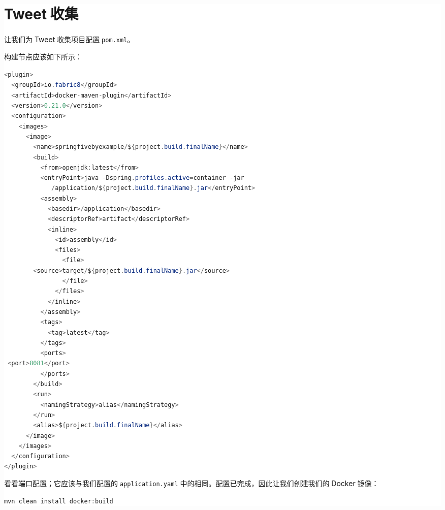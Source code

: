 # Tweet 收集

让我们为 Tweet 收集项目配置 `pom.xml`。

构建节点应该如下所示：

```java
<plugin>
  <groupId>io.fabric8</groupId>
  <artifactId>docker-maven-plugin</artifactId>
  <version>0.21.0</version>
  <configuration>
    <images>
      <image>
        <name>springfivebyexample/${project.build.finalName}</name>
        <build>
          <from>openjdk:latest</from>
          <entryPoint>java -Dspring.profiles.active=container -jar 
             /application/${project.build.finalName}.jar</entryPoint>
          <assembly>
            <basedir>/application</basedir>
            <descriptorRef>artifact</descriptorRef>
            <inline>
              <id>assembly</id>
              <files>
                <file>
        <source>target/${project.build.finalName}.jar</source>
                </file>
              </files>
            </inline>
          </assembly>
          <tags>
            <tag>latest</tag>
          </tags>
          <ports>
 <port>8081</port>
          </ports>
        </build>
        <run>
          <namingStrategy>alias</namingStrategy>
        </run>
        <alias>${project.build.finalName}</alias>
      </image>
    </images>
  </configuration>
</plugin>
```

看看端口配置；它应该与我们配置的 `application.yaml` 中的相同。配置已完成，因此让我们创建我们的 Docker 镜像：

```java
mvn clean install docker:build
```
